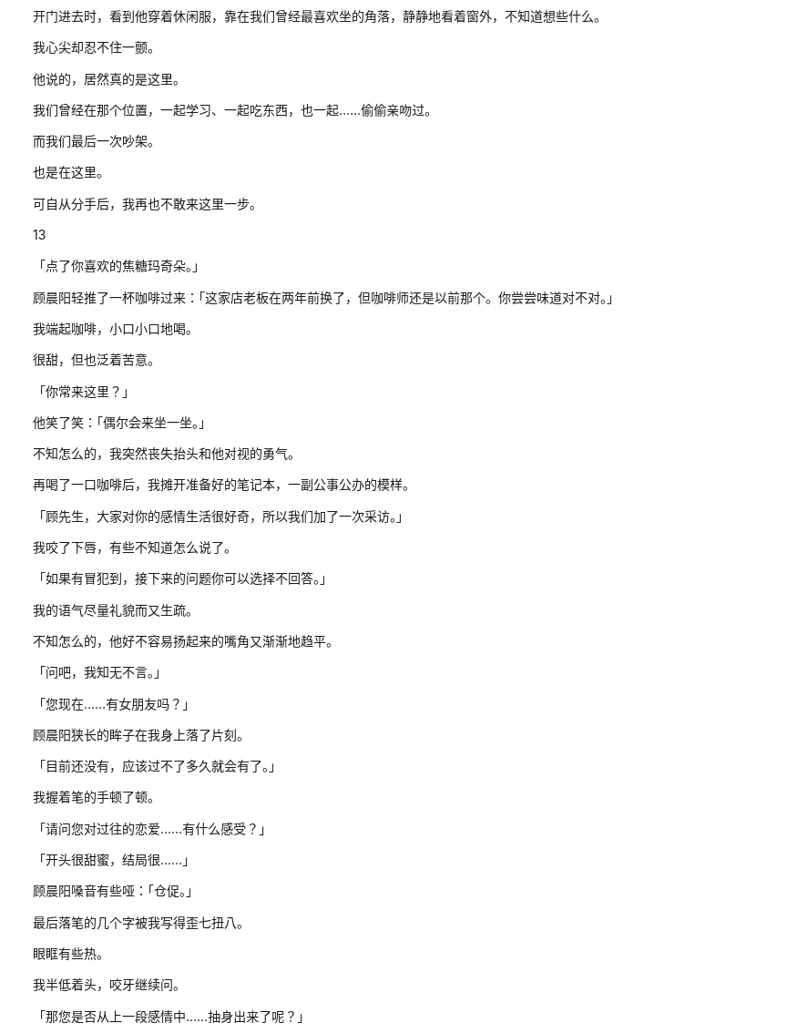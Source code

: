 &emsp;&emsp;开门进去时，看到他穿着休闲服，靠在我们曾经最喜欢坐的角落，静静地看着窗外，不知道想些什么。  
  
&emsp;&emsp;我心尖却忍不住一颤。  
  
&emsp;&emsp;他说的，居然真的是这里。  
  
&emsp;&emsp;我们曾经在那个位置，一起学习、一起吃东西，也一起……偷偷亲吻过。  
  
&emsp;&emsp;而我们最后一次吵架。  
  
&emsp;&emsp;也是在这里。  
  
&emsp;&emsp;可自从分手后，我再也不敢来这里一步。  
  
&emsp;&emsp;13  
  
&emsp;&emsp;「点了你喜欢的焦糖玛奇朵。」  
  
&emsp;&emsp;顾晨阳轻推了一杯咖啡过来：「这家店老板在两年前换了，但咖啡师还是以前那个。你尝尝味道对不对。」  
  
&emsp;&emsp;我端起咖啡，小口小口地喝。  
  
&emsp;&emsp;很甜，但也泛着苦意。  
  
&emsp;&emsp;「你常来这里？」  
  
&emsp;&emsp;他笑了笑：「偶尔会来坐一坐。」  
  
&emsp;&emsp;不知怎么的，我突然丧失抬头和他对视的勇气。  
  
&emsp;&emsp;再喝了一口咖啡后，我摊开准备好的笔记本，一副公事公办的模样。  
  
&emsp;&emsp;「顾先生，大家对你的感情生活很好奇，所以我们加了一次采访。」  
  
&emsp;&emsp;我咬了下唇，有些不知道怎么说了。  
  
&emsp;&emsp;「如果有冒犯到，接下来的问题你可以选择不回答。」  
  
&emsp;&emsp;我的语气尽量礼貌而又生疏。  
  
&emsp;&emsp;不知怎么的，他好不容易扬起来的嘴角又渐渐地趋平。  
  
&emsp;&emsp;「问吧，我知无不言。」  
  
&emsp;&emsp;「您现在……有女朋友吗？」  
  
&emsp;&emsp;顾晨阳狭长的眸子在我身上落了片刻。  
  
&emsp;&emsp;「目前还没有，应该过不了多久就会有了。」  
  
&emsp;&emsp;我握着笔的手顿了顿。  
  
&emsp;&emsp;「请问您对过往的恋爱……有什么感受？」  
  
&emsp;&emsp;「开头很甜蜜，结局很……」  
  
&emsp;&emsp;顾晨阳嗓音有些哑：「仓促。」  
  
&emsp;&emsp;最后落笔的几个字被我写得歪七扭八。  
  
&emsp;&emsp;眼眶有些热。  
  
&emsp;&emsp;我半低着头，咬牙继续问。  
  
&emsp;&emsp;「那您是否从上一段感情中……抽身出来了呢？」  
  